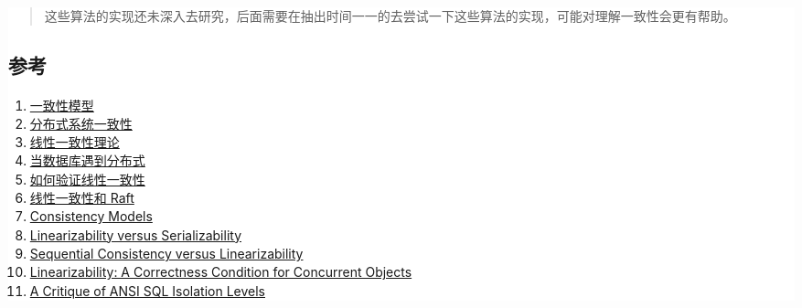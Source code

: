  > 这些算法的实现还未深入去研究，后面需要在抽出时间一一的去尝试一下这些算法的实现，可能对理解一致性会更有帮助。


## 参考 

1. [一致性模型](https://www.jianshu.com/p/3673e612cce2)      
2. [分布式系统一致性](http://kaiyuan.me/2018/04/21/consistency-concept/)    
3. [线性一致性理论  ](http://duanple.blog.163.com/blog/static/7097176720185963122866/)    
4. [当数据库遇到分布式](https://www.lagou.com/lgeduarticle/30180.html)
5. [如何验证线性一致性](https://catkang.github.io/2018/07/30/test-linearizability.html)  
6. [线性一致性和 Raft](https://pingcap.com/blog-cn/linearizability-and-raft/#%E7%BA%BF%E6%80%A7%E4%B8%80%E8%87%B4%E6%80%A7%E5%92%8C-raft)
7. [Consistency Models](https://jepsen.io/consistency)      
8. [Linearizability versus Serializability](http://www.bailis.org/blog/linearizability-versus-serializability/)           
9. [Sequential Consistency versus Linearizability](http://courses.csail.mit.edu/6.852/01/papers/p91-attiya.pdf)  
10. [Linearizability: A Correctness Condition for
Concurrent Objects ](http://cs.brown.edu/~mph/HerlihyW90/p463-herlihy.pdf)   
11. [A Critique of ANSI SQL Isolation Levels](https://www.microsoft.com/en-us/research/wp-content/uploads/2016/02/tr-95-51.pdf)
